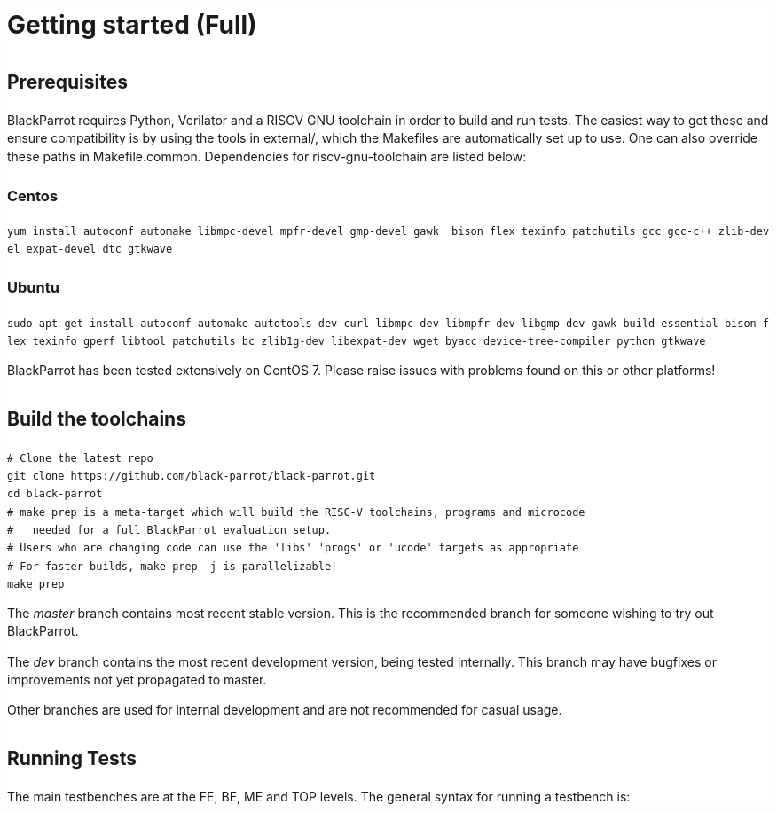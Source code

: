 # Getting started (Full)
## Prerequisites
BlackParrot requires Python, Verilator and a RISCV GNU toolchain in order to build and run tests. The easiest way to get these and ensure compatibility is by using the tools in external/, which the Makefiles are automatically set up to use. One can also override these paths in Makefile.common.  Dependencies for riscv-gnu-toolchain are listed below:

### Centos

    yum install autoconf automake libmpc-devel mpfr-devel gmp-devel gawk  bison flex texinfo patchutils gcc gcc-c++ zlib-devel expat-devel dtc gtkwave

### Ubuntu

    sudo apt-get install autoconf automake autotools-dev curl libmpc-dev libmpfr-dev libgmp-dev gawk build-essential bison flex texinfo gperf libtool patchutils bc zlib1g-dev libexpat-dev wget byacc device-tree-compiler python gtkwave

BlackParrot has been tested extensively on CentOS 7. Please raise issues with problems found on this or other platforms!

## Build the toolchains
    # Clone the latest repo
    git clone https://github.com/black-parrot/black-parrot.git
    cd black-parrot
    # make prep is a meta-target which will build the RISC-V toolchains, programs and microcode
    #   needed for a full BlackParrot evaluation setup.
    # Users who are changing code can use the 'libs' 'progs' or 'ucode' targets as appropriate
    # For faster builds, make prep -j is parallelizable!
    make prep

The *master* branch contains most recent stable version. This is the recommended branch for someone wishing to try out BlackParrot.

The *dev* branch contains the most recent development version, being tested internally. This branch may have bugfixes or improvements not yet propagated to master.

Other branches are used for internal development and are not recommended for casual usage.

## Running Tests
The main testbenches are at the FE, BE, ME and TOP levels. The general syntax for running a testbench is:
